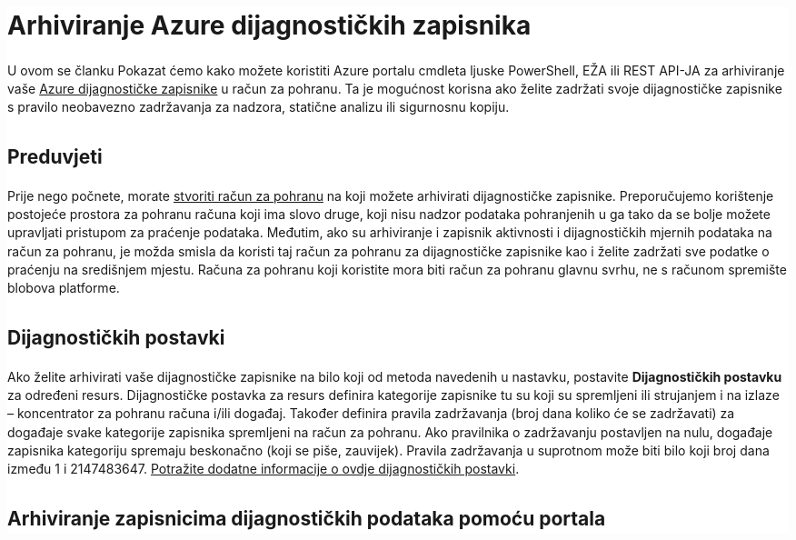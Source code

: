 <properties
    pageTitle="Arhiviranje Azure dijagnostičke zapisnike | Microsoft Azure"
    description="Saznajte kako arhivirati vaše Azure dijagnostičke zapisnike za Dugoročne zadržavanja na računu za pohranu."
    authors="johnkemnetz"
    manager="rboucher"
    editor=""
    services="monitoring-and-diagnostics"
    documentationCenter="monitoring-and-diagnostics"/>

<tags
    ms.service="monitoring-and-diagnostics"
    ms.workload="na"
    ms.tgt_pltfrm="na"
    ms.devlang="na"
    ms.topic="article"
    ms.date="08/26/2016"
    ms.author="johnkem"/>

# <a name="archive-azure-diagnostic-logs"></a>Arhiviranje Azure dijagnostičkih zapisnika
U ovom se članku Pokazat ćemo kako možete koristiti Azure portalu cmdleta ljuske PowerShell, EŽA ili REST API-JA za arhiviranje vaše [Azure dijagnostičke zapisnike](monitoring-overview-of-diagnostic-logs.md) u račun za pohranu. Ta je mogućnost korisna ako želite zadržati svoje dijagnostičke zapisnike s pravilo neobavezno zadržavanja za nadzora, statične analizu ili sigurnosnu kopiju.

## <a name="prerequisites"></a>Preduvjeti
Prije nego počnete, morate [stvoriti račun za pohranu](../storage/storage-create-storage-account.md#create-a-storage-account) na koji možete arhivirati dijagnostičke zapisnike. Preporučujemo korištenje postojeće prostora za pohranu računa koji ima slovo druge, koji nisu nadzor podataka pohranjenih u ga tako da se bolje možete upravljati pristupom za praćenje podataka. Međutim, ako su arhiviranje i zapisnik aktivnosti i dijagnostičkih mjernih podataka na račun za pohranu, je možda smisla da koristi taj račun za pohranu za dijagnostičke zapisnike kao i želite zadržati sve podatke o praćenju na središnjem mjestu. Računa za pohranu koji koristite mora biti račun za pohranu glavnu svrhu, ne s računom spremište blobova platforme.

## <a name="diagnostic-settings"></a>Dijagnostičkih postavki
Ako želite arhivirati vaše dijagnostičke zapisnike na bilo koji od metoda navedenih u nastavku, postavite **Dijagnostičkih postavku** za određeni resurs. Dijagnostičke postavka za resurs definira kategorije zapisnike tu su koji su spremljeni ili strujanjem i na izlaze – koncentrator za pohranu računa i/ili događaj. Također definira pravila zadržavanja (broj dana koliko će se zadržavati) za događaje svake kategorije zapisnika spremljeni na račun za pohranu. Ako pravilnika o zadržavanju postavljen na nulu, događaje zapisnika kategoriju spremaju beskonačno (koji se piše, zauvijek). Pravila zadržavanja u suprotnom može biti bilo koji broj dana između 1 i 2147483647. [Potražite dodatne informacije o ovdje dijagnostičkih postavki](monitoring-overview-of-diagnostic-logs.md#diagnostic-settings).

## <a name="archive-diagnostic-logs-using-the-portal"></a>Arhiviranje zapisnicima dijagnostičkih podataka pomoću portala
